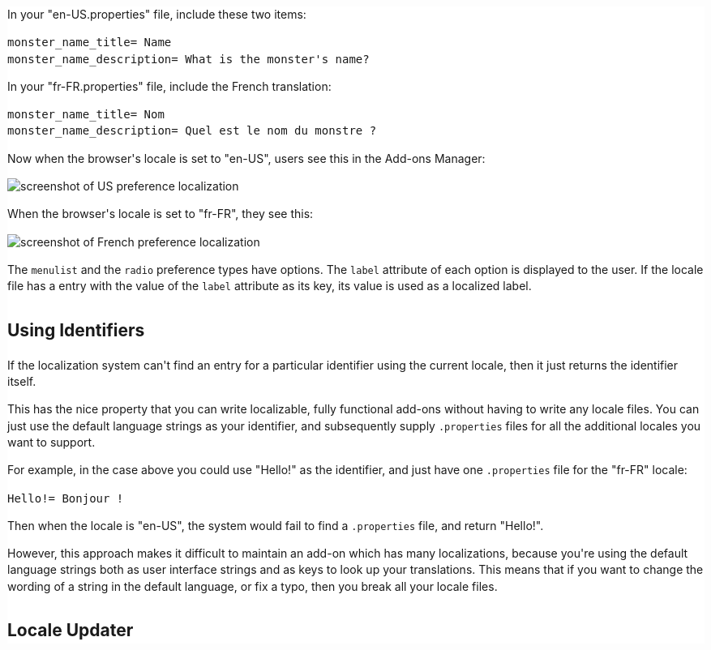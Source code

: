
In your "en-US.properties" file, include these two items:

<pre>
monster_name_title= Name
monster_name_description= What is the monster's name?
</pre>

In your "fr-FR.properties" file, include the French translation:

<pre>
monster_name_title= Nom
monster_name_description= Quel est le nom du monstre ?
</pre>

Now when the browser's locale is set to "en-US", users see this
in the Add-ons Manager:

<img class="image-center" src="static-files/media/screenshots/preference-us.png" alt="screenshot of US preference localization">

When the browser's locale is set to "fr-FR", they see this:

<img class="image-center" src="static-files/media/screenshots/preference-french.png" alt="screenshot of French preference localization">

The `menulist` and the `radio` preference types have options.
The `label` attribute of each option is displayed to the user.
If the locale file has a entry with the value of the `label` attribute as its key, its value is used as a localized label.

## Using Identifiers ##

If the localization system can't find an entry for a particular identifier
using the current locale, then it just returns the identifier itself.

This has the nice property that you can write localizable, fully
functional add-ons without having to write any locale files. You can just
use the default language strings as your identifier, and subsequently supply
`.properties` files for all the additional locales you want to support.

For example, in the case above you could use "Hello!" as the identifier, and
just have one `.properties` file for the "fr-FR" locale:

<pre>
Hello!= Bonjour !
</pre>

Then when the locale is "en-US", the system would fail to find a `.properties`
file, and return "Hello!".

However, this approach makes it difficult to maintain an add-on which
has many localizations, because you're using the default language strings
both as user interface strings and as keys to look up your translations.
This means that if you want to change the wording of a string in the default
language, or fix a typo, then you break all your locale files.

## Locale Updater ##
